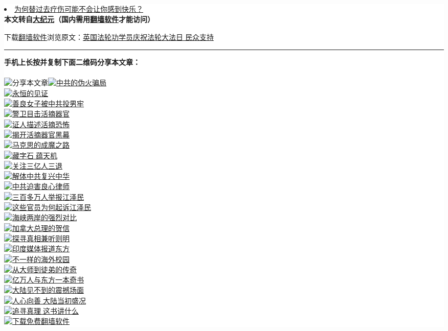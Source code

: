 <li><a href="https://github.com/1992513/djy/blob/master/gb/25/7/12/n14549995.md#1">为何替过去疗伤可能不会让你感到快乐？</a></li>
<strong>本文转自<a href="https://www.epochtimes.com">大纪元</a>（国内需用<a href="https://github.com/1992513/www/blob/master/README.md#8">翻墙软件</a>才能访问）</strong><p>下载<a href="https://github.com/1992513/www/blob/master/README.md#8">翻墙软件</a>浏览原文：<a href="https://www.epochtimes.com/gb/25/5/12/n14506385.htm">英国法轮功学员庆祝法轮大法日 民众支持</a></p><hr>
<strong>手机上长按并复制下面二维码分享本文章：</strong><br><br><img src="https://quickchart.io/qr?size=256&text=https://github.com/1992513/djy/blob/master/gb/25/5/12/n14506385.md%231" title="分享本文章"></td><td VALIGN=TOP><a href="https://github.com/1992513/djy/blob/master/gb/16/1/21/n4622075.md?dfh#1" target="_blank"><img src="https://raw.githubusercontent.com/1992513/djy/master/gb/300/wei-f1.jpg" title="中共的伪火骗局"  alt="中共的伪火骗局"></a><br><a href="https://github.com/1992513/www/blob/master/README.md?dfh#9" target="_blank"><img src="https://raw.githubusercontent.com/1992513/djy/master/gb/300/yong-h.jpg" title="永恒的见证"  alt="永恒的见证"></a><br><a href="https://github.com/1992513/djy/blob/master/gb/13/9/29/n3974789.md?dfh#1" target="_blank"><img src="https://raw.githubusercontent.com/1992513/djy/master/gb/300/shang-lnz.jpg" title="善良女子被中共投男牢"  alt="善良女子被中共投男牢"></a><br><a href="https://github.com/1992513/djy/blob/master/gb/16/3/16/n4663449.md?dfh#1" target="_blank"><img src="https://raw.githubusercontent.com/1992513/djy/master/gb/300/huo-z3.jpg" title="警卫目击活摘器官"  alt="警卫目击活摘器官"></a><br><a href="https://github.com/1992513/djy/blob/master/gb/16/8/7/n8177641.md?dfh#1" target="_blank"><img src="https://raw.githubusercontent.com/1992513/djy/master/gb/300/huo-z4.jpg" title="证人描述活摘恐怖"  alt="证人描述活摘恐怖"></a><br><a href="https://github.com/1992513/djy/blob/master/gb/10/4/19/n2881569.md?dfh#1" target="_blank"><img src="https://raw.githubusercontent.com/1992513/djy/master/gb/300/huo-z1.jpg" title="揭开活摘器官黑幕"  alt="揭开活摘器官黑幕"></a><br><a href="https://github.com/1992513/djy/blob/master/gb/10/11/7/n3077476.md?dfh#1" target="_blank"><img src="https://raw.githubusercontent.com/1992513/djy/master/gb/300/ma-ks.jpg" title="马克思的成魔之路"  alt="马克思的成魔之路"></a><br><a href="https://github.com/1992513/djy/blob/master/gb/14/6/9/n4173977.md?dfh#1" target="_blank"><img src="https://raw.githubusercontent.com/1992513/djy/master/gb/300/chang-zs.jpg" title="藏字石 蕴天机"  alt="藏字石 蕴天机"></a><br><a href="https://github.com/1992513/djy/blob/master/gb/18/5/10/n10381511.md?dfh#1" target="_blank"><img src="https://raw.githubusercontent.com/1992513/djy/master/gb/300/st1.jpg" title="关注三亿人三退"  alt="关注三亿人三退"></a><br><a href="https://github.com/1992513/djy/blob/master/gb/18/3/21/n10237682.md?dfh#1" target="_blank"><img src="https://raw.githubusercontent.com/1992513/djy/master/gb/300/jie-t.jpg" title="解体中共复兴中华"  alt="解体中共复兴中华"></a><br><a href="https://github.com/1992513/djy/blob/master/gb/9/2/9/n2422991.md?dfh#1" target="_blank"><img src="https://raw.githubusercontent.com/1992513/djy/master/gb/300/gao-zs.jpg" title="中共迫害良心律师"  alt="中共迫害良心律师"></a><br><a href="https://github.com/1992513/djy/blob/master/gb/18/12/9/n10900044.md?dfh#1" target="_blank"><img src="https://raw.githubusercontent.com/1992513/djy/master/gb/300/sj1.jpg" title="三百多万人举报江泽民"  alt="三百多万人举报江泽民"></a><br><a href="https://github.com/1992513/djy/blob/master/gb/18/8/28/n10672014.md?dfh#1" target="_blank"><img src="https://raw.githubusercontent.com/1992513/djy/master/gb/300/sj2.jpg" title="这些官员为何起诉江泽民"  alt="这些官员为何起诉江泽民"></a><br><a href="https://github.com/1992513/djy/blob/master/gb/8/12/18/n2367165.md?dfh#1" target="_blank"><img src="https://raw.githubusercontent.com/1992513/djy/master/gb/300/liangan.jpg" title="海峡两岸的强烈对比"  alt="海峡两岸的强烈对比"></a><br><a href="https://github.com/1992513/djy/blob/master/gb/15/12/10/n4593139.md?dfh#1" target="_blank"><img src="https://raw.githubusercontent.com/1992513/djy/master/gb/300/jia-ndzl.jpg" title="加拿大总理的贺信"  alt="加拿大总理的贺信"></a><br><a href="https://github.com/1992513/djy/blob/master/gb/11/6/17/n3289382.md?dfh#1" target="_blank"><img src="https://raw.githubusercontent.com/1992513/djy/master/gb/300/xiao-wd.jpg" title="探寻真相兼听则明"  alt="探寻真相兼听则明"></a><br><a href="https://github.com/1992513/djy/blob/master/gb/18/10/27/n10812623.md?dfh#1" target="_blank"><img src="https://raw.githubusercontent.com/1992513/djy/master/gb/300/yindu.jpg" title="印度媒体报道东方"  alt="印度媒体报道东方"></a><br><a href="https://github.com/1992513/djy/blob/master/gb/18/6/9/n10469652.md?dfh#1" target="_blank"><img src="https://raw.githubusercontent.com/1992513/djy/master/gb/300/xie-j.jpg" title="不一样的海外校园"  alt="不一样的海外校园"></a><br><a href="https://github.com/1992513/djy/blob/master/gb/7/4/5/n1669415.md?dfh#1" target="_blank"><img src="https://raw.githubusercontent.com/1992513/djy/master/gb/300/li-up.jpg" title="从大师到徒弟的传奇"  alt="从大师到徒弟的传奇"></a><br><a href="https://github.com/1992513/djy/blob/master/gb/17/5/26/n9191512.md?dfh#1" target="_blank"><img src="https://raw.githubusercontent.com/1992513/djy/master/gb/300/zfl2.jpg" title="亿万人与东方一本奇书"  alt="亿万人与东方一本奇书"></a><br><a href="https://github.com/1992513/djy/blob/master/gb/13/11/27/n4020290.md?dfh#1" target="_blank"><img src="https://raw.githubusercontent.com/1992513/djy/master/gb/300/zhen-h.jpg" title="大陆见不到的震撼场面"  alt="大陆见不到的震撼场面"></a><br><a href="https://github.com/1992513/djy/blob/master/gb/15/7/17/n4482910.md?dfh#1" target="_blank"><img src="https://raw.githubusercontent.com/1992513/djy/master/gb/300/dalu-sk.jpg" title="人心向善 大陆当初盛况"  alt="人心向善 大陆当初盛况"></a><br><a href="https://github.com/1992513/djy/blob/master/gb/19/1/5/n10955468.md?dfh#1" target="_blank"><img src="https://raw.githubusercontent.com/1992513/djy/master/gb/300/zfl1.jpg" title="追寻真理 这书讲什么"  alt="追寻真理 这书讲什么"></a><br><a href="https://github.com/1992513/www/blob/master/README.md?dfh#1" target="_blank"><img src="https://raw.githubusercontent.com/1992513/djy/master/gb/300/fq1.jpg" title="下载免费翻墙软件"  alt="下载免费翻墙软件"></a><br></td></tr></table>
